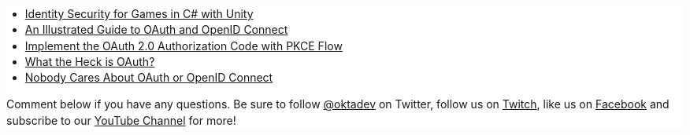 * [Identity Security for Games in C# with Unity
](https://developer.okta.com/blog/2020/08/21/unity-csharp-games-security)
* [An Illustrated Guide to OAuth and OpenID Connect](https://developer.okta.com/blog/2019/10/21/illustrated-guide-to-oauth-and-oidc)
* [Implement the OAuth 2.0 Authorization Code with PKCE Flow
](https://developer.okta.com/blog/2019/08/22/okta-authjs-pkce)
* [What the Heck is OAuth?](/blog/2017/06/21/what-the-heck-is-oauth)
* [Nobody Cares About OAuth or OpenID Connect](/blog/2019/01/23/nobody-cares-about-oauth-or-openid-connect)

Comment below if you have any questions. Be sure to follow [@oktadev](https://twitter.com/oktadev) on Twitter, follow us on [Twitch](https://www.twitch.tv/oktadev), like us on [Facebook](https://www.facebook.com/oktadevelopers/ ) and subscribe to our [YouTube Channel](https://youtube.com/c/oktadev) for more!
